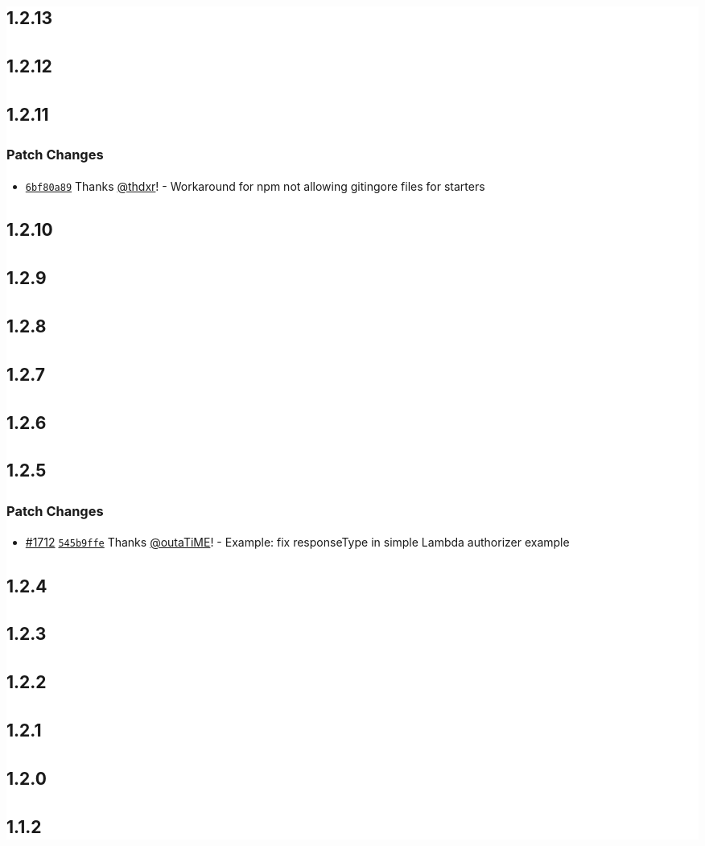 ## 1.2.13

## 1.2.12

## 1.2.11

### Patch Changes

- [`6bf80a89`](https://github.com/serverless-stack/sst/commit/6bf80a89249cbb7b6b662988d33dcc3ef1ba7fa4) Thanks [@thdxr](https://github.com/thdxr)! - Workaround for npm not allowing gitingore files for starters

## 1.2.10

## 1.2.9

## 1.2.8

## 1.2.7

## 1.2.6

## 1.2.5

### Patch Changes

- [#1712](https://github.com/serverless-stack/sst/pull/1712) [`545b9ffe`](https://github.com/serverless-stack/sst/commit/545b9ffe20f1a86ca98752750942e75650a405e7) Thanks [@outaTiME](https://github.com/outaTiME)! - Example: fix responseType in simple Lambda authorizer example

## 1.2.4

## 1.2.3

## 1.2.2

## 1.2.1

## 1.2.0

## 1.1.2
